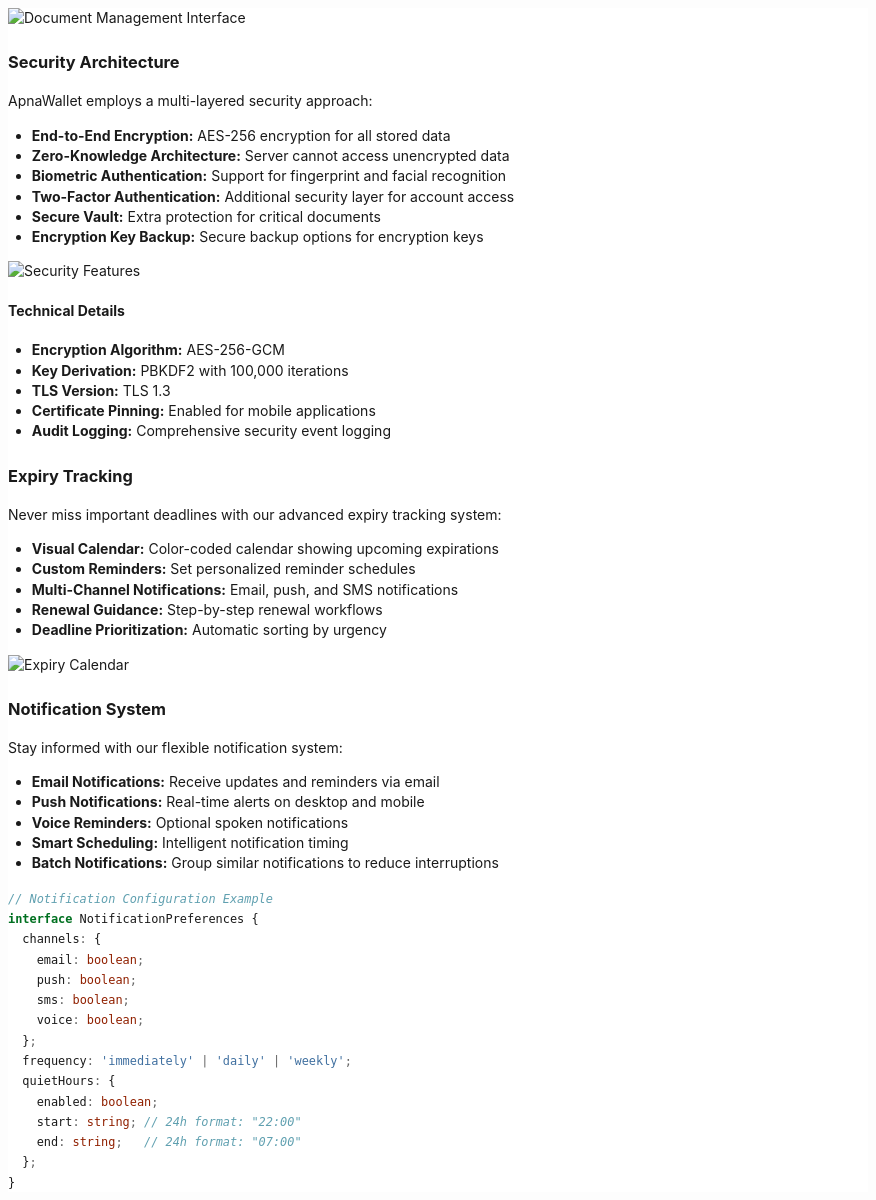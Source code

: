 ![Document Management Interface](https://via.placeholder.com/800x450?text=Document+Management+Interface)

### Security Architecture

ApnaWallet employs a multi-layered security approach:

- **End-to-End Encryption:** AES-256 encryption for all stored data
- **Zero-Knowledge Architecture:** Server cannot access unencrypted data
- **Biometric Authentication:** Support for fingerprint and facial recognition
- **Two-Factor Authentication:** Additional security layer for account access
- **Secure Vault:** Extra protection for critical documents
- **Encryption Key Backup:** Secure backup options for encryption keys

![Security Features](https://via.placeholder.com/800x450?text=Security+Features)

#### Technical Details

- **Encryption Algorithm:** AES-256-GCM
- **Key Derivation:** PBKDF2 with 100,000 iterations
- **TLS Version:** TLS 1.3
- **Certificate Pinning:** Enabled for mobile applications
- **Audit Logging:** Comprehensive security event logging

### Expiry Tracking

Never miss important deadlines with our advanced expiry tracking system:

- **Visual Calendar:** Color-coded calendar showing upcoming expirations
- **Custom Reminders:** Set personalized reminder schedules
- **Multi-Channel Notifications:** Email, push, and SMS notifications
- **Renewal Guidance:** Step-by-step renewal workflows
- **Deadline Prioritization:** Automatic sorting by urgency

![Expiry Calendar](https://via.placeholder.com/800x450?text=Expiry+Calendar)

### Notification System

Stay informed with our flexible notification system:

- **Email Notifications:** Receive updates and reminders via email
- **Push Notifications:** Real-time alerts on desktop and mobile
- **Voice Reminders:** Optional spoken notifications
- **Smart Scheduling:** Intelligent notification timing
- **Batch Notifications:** Group similar notifications to reduce interruptions

```typescript
// Notification Configuration Example
interface NotificationPreferences {
  channels: {
    email: boolean;
    push: boolean;
    sms: boolean;
    voice: boolean;
  };
  frequency: 'immediately' | 'daily' | 'weekly';
  quietHours: {
    enabled: boolean;
    start: string; // 24h format: "22:00"
    end: string;   // 24h format: "07:00"
  };
}
```
